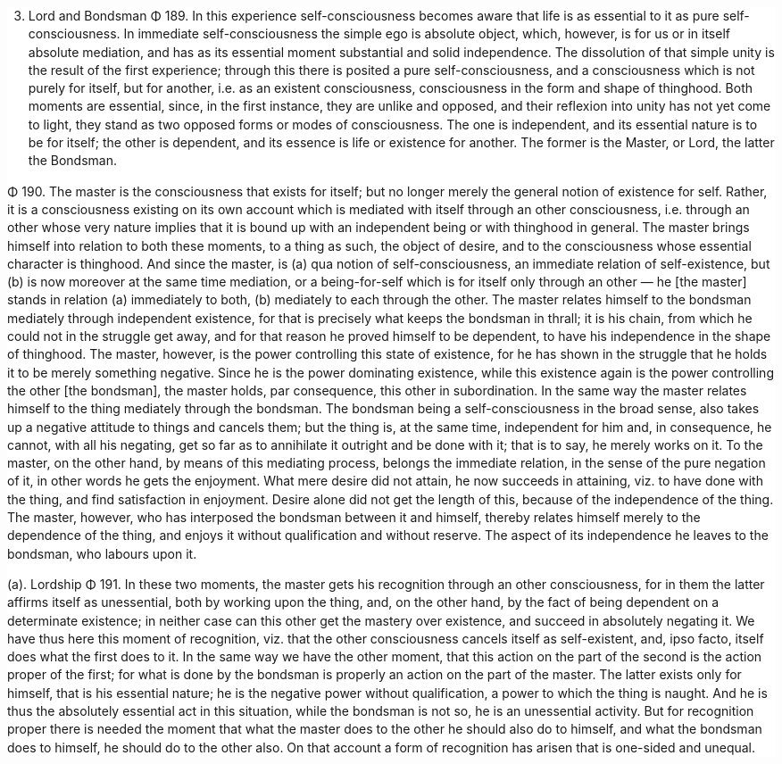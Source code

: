 
3. Lord and Bondsman
Φ 189. In this experience self-consciousness becomes aware that life is as essential to it as pure self-consciousness. In immediate self-consciousness the simple ego is absolute object, which, however, is for us or in itself absolute mediation, and has as its essential moment substantial and solid independence. The dissolution of that simple unity is the result of the first experience; through this there is posited a pure self-consciousness, and a consciousness which is not purely for itself, but for another, i.e. as an existent consciousness, consciousness in the form and shape of thinghood. Both moments are essential, since, in the first instance, they are unlike and opposed, and their reflexion into unity has not yet come to light, they stand as two opposed forms or modes of consciousness. The one is independent, and its essential nature is to be for itself; the other is dependent, and its essence is life or existence for another. The former is the Master, or Lord, the latter the Bondsman.

Φ 190. The master is the consciousness that exists for itself; but no longer merely the general notion of existence for self. Rather, it is a consciousness existing on its own account which is mediated with itself through an other consciousness, i.e. through an other whose very nature implies that it is bound up with an independent being or with thinghood in general. The master brings himself into relation to both these moments, to a thing as such, the object of desire, and to the consciousness whose essential character is thinghood. And since the master, is (a) qua notion of self-consciousness, an immediate relation of self-existence, but (b) is now moreover at the same time mediation, or a being-for-self which is for itself only through an other — he [the master] stands in relation (a) immediately to both, (b) mediately to each through the other. The master relates himself to the bondsman mediately through independent existence, for that is precisely what keeps the bondsman in thrall; it is his chain, from which he could not in the struggle get away, and for that reason he proved himself to be dependent, to have his independence in the shape of thinghood. The master, however, is the power controlling this state of existence, for he has shown in the struggle that he holds it to be merely something negative. Since he is the power dominating existence, while this existence again is the power controlling the other [the bondsman], the master holds, par consequence, this other in subordination. In the same way the master relates himself to the thing mediately through the bondsman. The bondsman being a self-consciousness in the broad sense, also takes up a negative attitude to things and cancels them; but the thing is, at the same time, independent for him and, in consequence, he cannot, with all his negating, get so far as to annihilate it outright and be done with it; that is to say, he merely works on it. To the master, on the other hand, by means of this mediating process, belongs the immediate relation, in the sense of the pure negation of it, in other words he gets the enjoyment. What mere desire did not attain, he now succeeds in attaining, viz. to have done with the thing, and find satisfaction in enjoyment. Desire alone did not get the length of this, because of the independence of the thing. The master, however, who has interposed the bondsman between it and himself, thereby relates himself merely to the dependence of the thing, and enjoys it without qualification and without reserve. The aspect of its independence he leaves to the bondsman, who labours upon it.


(a). Lordship
Φ 191. In these two moments, the master gets his recognition through an other consciousness, for in them the latter affirms itself as unessential, both by working upon the thing, and, on the other hand, by the fact of being dependent on a determinate existence; in neither case can this other get the mastery over existence, and succeed in absolutely negating it. We have thus here this moment of recognition, viz. that the other consciousness cancels itself as self-existent, and, ipso facto, itself does what the first does to it. In the same way we have the other moment, that this action on the part of the second is the action proper of the first; for what is done by the bondsman is properly an action on the part of the master. The latter exists only for himself, that is his essential nature; he is the negative power without qualification, a power to which the thing is naught. And he is thus the absolutely essential act in this situation, while the bondsman is not so, he is an unessential activity. But for recognition proper there is needed the moment that what the master does to the other he should also do to himself, and what the bondsman does to himself, he should do to the other also. On that account a form of recognition has arisen that is one-sided and unequal.
